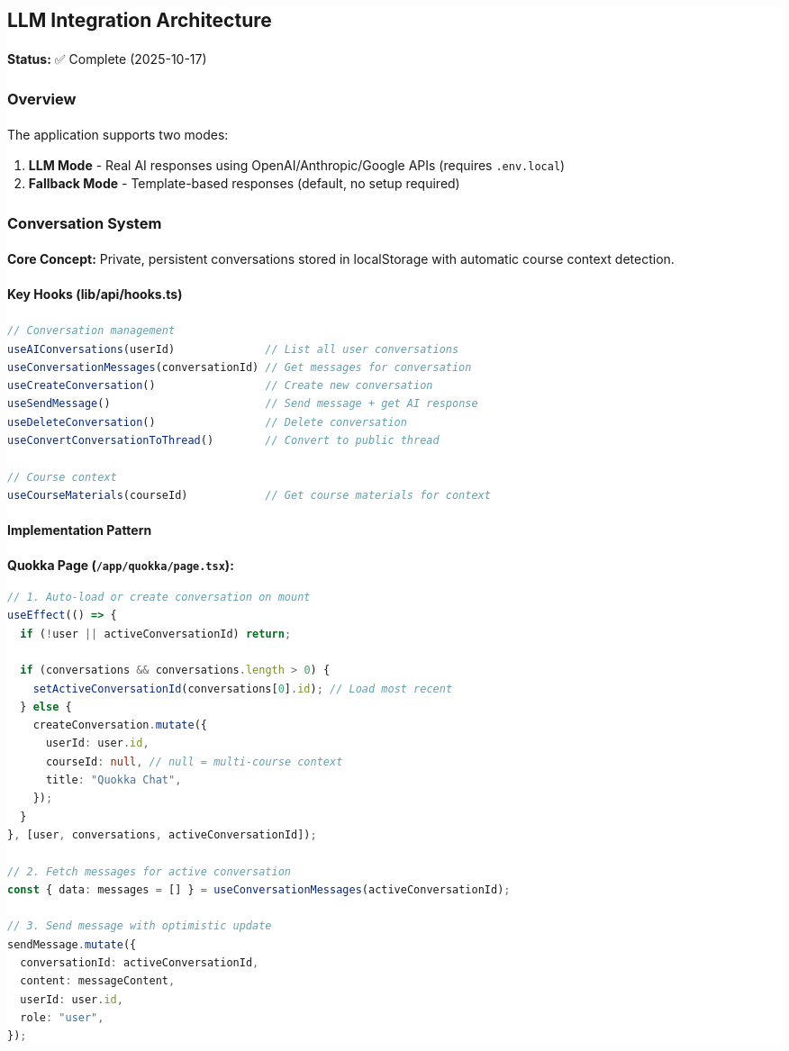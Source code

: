 
## LLM Integration Architecture

**Status:** ✅ Complete (2025-10-17)

### Overview

The application supports two modes:
1. **LLM Mode** - Real AI responses using OpenAI/Anthropic/Google APIs (requires `.env.local`)
2. **Fallback Mode** - Template-based responses (default, no setup required)

### Conversation System

**Core Concept:** Private, persistent conversations stored in localStorage with automatic course context detection.

#### Key Hooks (lib/api/hooks.ts)

```typescript
// Conversation management
useAIConversations(userId)              // List all user conversations
useConversationMessages(conversationId) // Get messages for conversation
useCreateConversation()                 // Create new conversation
useSendMessage()                        // Send message + get AI response
useDeleteConversation()                 // Delete conversation
useConvertConversationToThread()        // Convert to public thread

// Course context
useCourseMaterials(courseId)            // Get course materials for context
```

#### Implementation Pattern

**Quokka Page (`/app/quokka/page.tsx`):**
```typescript
// 1. Auto-load or create conversation on mount
useEffect(() => {
  if (!user || activeConversationId) return;

  if (conversations && conversations.length > 0) {
    setActiveConversationId(conversations[0].id); // Load most recent
  } else {
    createConversation.mutate({
      userId: user.id,
      courseId: null, // null = multi-course context
      title: "Quokka Chat",
    });
  }
}, [user, conversations, activeConversationId]);

// 2. Fetch messages for active conversation
const { data: messages = [] } = useConversationMessages(activeConversationId);

// 3. Send message with optimistic update
sendMessage.mutate({
  conversationId: activeConversationId,
  content: messageContent,
  userId: user.id,
  role: "user",
});
```
